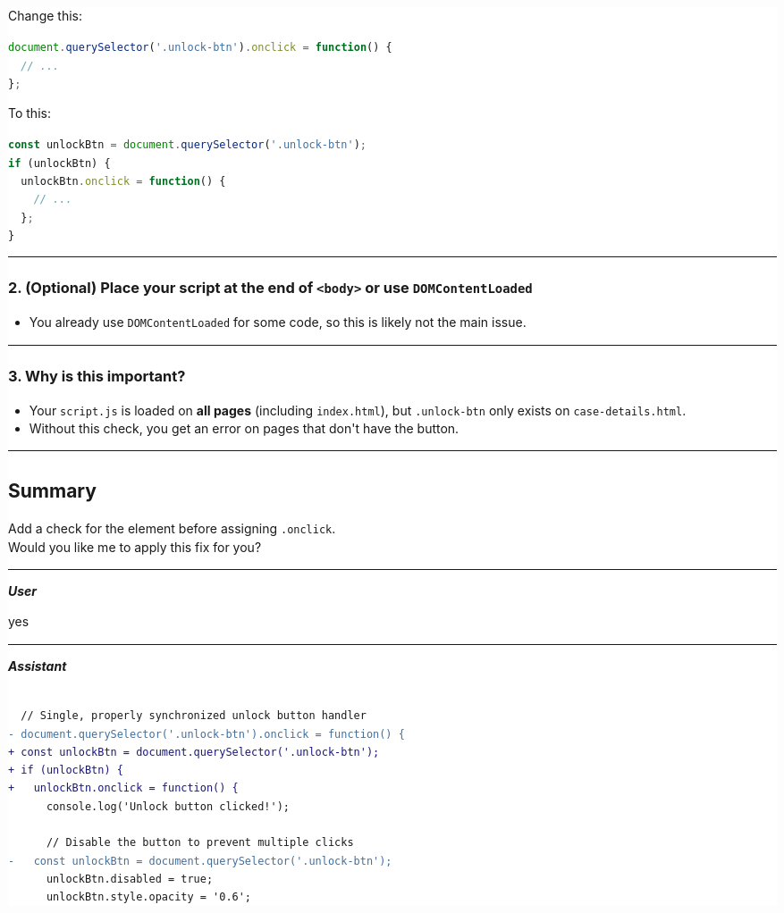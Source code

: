 Change this:
```js
document.querySelector('.unlock-btn').onclick = function() {
  // ...
};
```

To this:
```js
const unlockBtn = document.querySelector('.unlock-btn');
if (unlockBtn) {
  unlockBtn.onclick = function() {
    // ...
  };
}
```

---

### 2. **(Optional) Place your script at the end of `<body>` or use `DOMContentLoaded`**
- You already use `DOMContentLoaded` for some code, so this is likely not the main issue.

---

### 3. **Why is this important?**
- Your `script.js` is loaded on **all pages** (including `index.html`), but `.unlock-btn` only exists on `case-details.html`.
- Without this check, you get an error on pages that don't have the button.

---

## **Summary**
Add a check for the element before assigning `.onclick`.  
Would you like me to apply this fix for you?

---

_**User**_

yes

---

_**Assistant**_

```diff
  
  // Single, properly synchronized unlock button handler
- document.querySelector('.unlock-btn').onclick = function() {
+ const unlockBtn = document.querySelector('.unlock-btn');
+ if (unlockBtn) {
+   unlockBtn.onclick = function() {
      console.log('Unlock button clicked!');
      
      // Disable the button to prevent multiple clicks
-   const unlockBtn = document.querySelector('.unlock-btn');
      unlockBtn.disabled = true;
      unlockBtn.style.opacity = '0.6';
```
